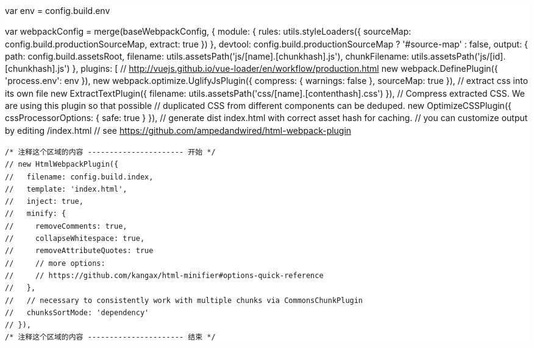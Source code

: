 var env = config.build.env

var webpackConfig = merge(baseWebpackConfig, {
  module: {
    rules: utils.styleLoaders({
      sourceMap: config.build.productionSourceMap,
      extract: true
    })
  },
  devtool: config.build.productionSourceMap ? '#source-map' : false,
  output: {
    path: config.build.assetsRoot,
    filename: utils.assetsPath('js/[name].[chunkhash].js'),
    chunkFilename: utils.assetsPath('js/[id].[chunkhash].js')
  },
  plugins: [
    // http://vuejs.github.io/vue-loader/en/workflow/production.html
    new webpack.DefinePlugin({
      'process.env': env
    }),
    new webpack.optimize.UglifyJsPlugin({
      compress: {
        warnings: false
      },
      sourceMap: true
    }),
    // extract css into its own file
    new ExtractTextPlugin({
      filename: utils.assetsPath('css/[name].[contenthash].css')
    }),
    // Compress extracted CSS. We are using this plugin so that possible
    // duplicated CSS from different components can be deduped.
    new OptimizeCSSPlugin({
      cssProcessorOptions: {
        safe: true
      }
    }),
    // generate dist index.html with correct asset hash for caching.
    // you can customize output by editing /index.html
    // see https://github.com/ampedandwired/html-webpack-plugin

    /* 注释这个区域的内容 ---------------------- 开始 */
    // new HtmlWebpackPlugin({
    //   filename: config.build.index,
    //   template: 'index.html',
    //   inject: true,
    //   minify: {
    //     removeComments: true,
    //     collapseWhitespace: true,
    //     removeAttributeQuotes: true
    //     // more options:
    //     // https://github.com/kangax/html-minifier#options-quick-reference
    //   },
    //   // necessary to consistently work with multiple chunks via CommonsChunkPlugin
    //   chunksSortMode: 'dependency'
    // }),
    /* 注释这个区域的内容 ---------------------- 结束 */
